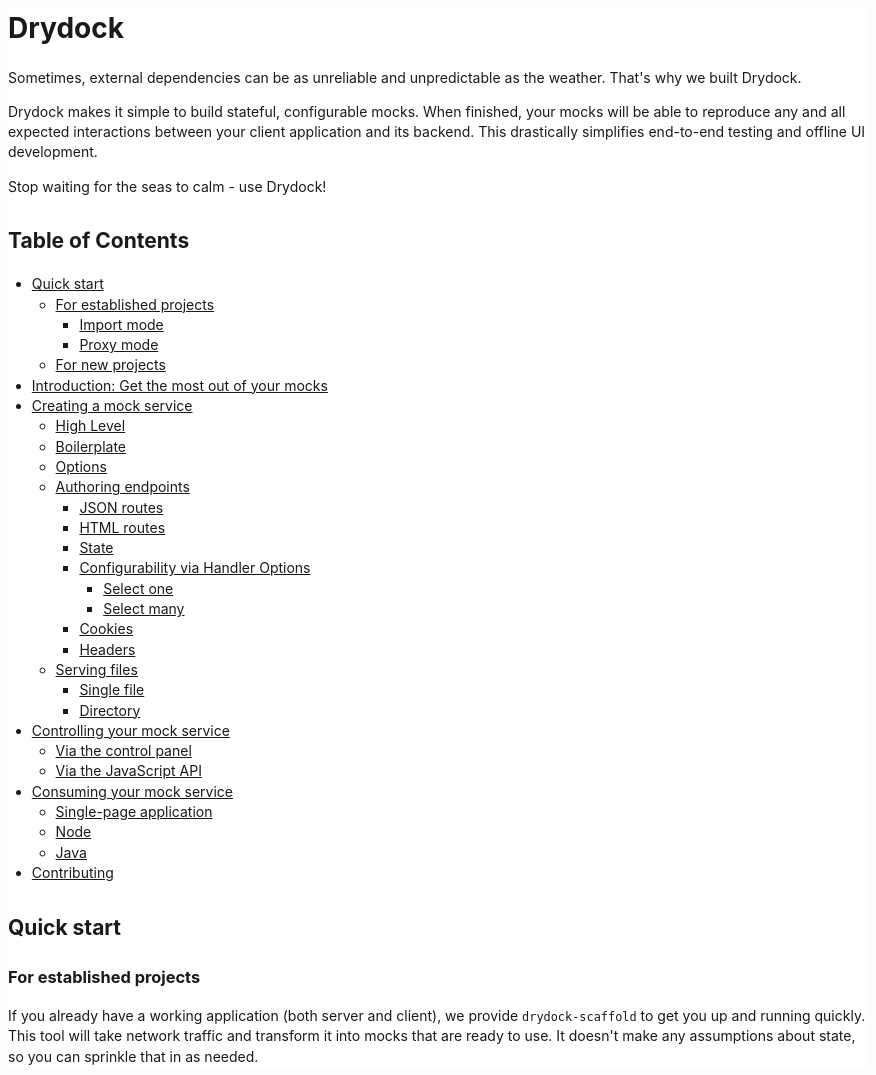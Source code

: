 # Drydock

Sometimes, external dependencies can be as unreliable and unpredictable as the weather.  That's why we built Drydock.

Drydock makes it simple to build stateful, configurable mocks.  When finished, your mocks will be able to reproduce any and all expected interactions between your client application and its backend.  This drastically simplifies end-to-end testing and offline UI development.

Stop waiting for the seas to calm - use Drydock!


## Table of Contents

- [Quick start](#quick-start)
    - [For established projects](#for-established-projects)
        - [Import mode](#import-mode)
        - [Proxy mode](#proxy-mode)
    - [For new projects](#for-new-projects)
- [Introduction: Get the most out of your mocks](#introduction-get-the-most-out-of-your-mocks)
- [Creating a mock service](#creating-a-mock-service)
    - [High Level](#high-level)
    - [Boilerplate](#boilerplate)
    - [Options](#options)
    - [Authoring endpoints](#authoring-endpoints)
        - [JSON routes](#json-routes)
        - [HTML routes](#html-routes)
        - [State](#state)
        - [Configurability via Handler Options](#configurability-via-handler-options)
            - [Select one](#select-one)
            - [Select many](#select-many)
        - [Cookies](#cookies)
        - [Headers](#headers)
    - [Serving files](#serving-files)
        - [Single file](#single-file)
        - [Directory](#directory)
- [Controlling your mock service](#controlling-your-mock-service)
    - [Via the control panel](#via-the-control-panel)
    - [Via the JavaScript API](#via-the-javascript-api)
- [Consuming your mock service](#consuming-your-mock-service)
    - [Single-page application](#single-page-application)
    - [Node](#node)
    - [Java](#java)
- [Contributing](#contributing)



## Quick start

### For established projects

If you already have a working application (both server and client), we provide `drydock-scaffold` to get you up and running quickly.  This tool will take network traffic and transform it into mocks that are ready to use.  It doesn't make any assumptions about state, so you can sprinkle that in as needed.
